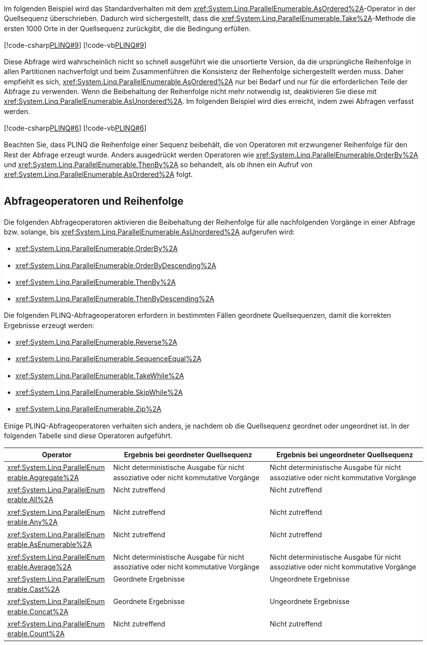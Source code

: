  Im folgenden Beispiel wird das Standardverhalten mit dem <xref:System.Linq.ParallelEnumerable.AsOrdered%2A>\-Operator in der Quellsequenz überschrieben.  Dadurch wird sichergestellt, dass die <xref:System.Linq.ParallelEnumerable.Take%2A>\-Methode die ersten 1000 Orte in der Quellsequenz zurückgibt, die die Bedingung erfüllen.  
  
 [!code-csharp[PLINQ#9](../../../samples/snippets/csharp/VS_Snippets_Misc/plinq/cs/plinqsamples.cs#9)]
 [!code-vb[PLINQ#9](../../../samples/snippets/visualbasic/VS_Snippets_Misc/plinq/vb/plinq2_vb.vb#9)]  
  
 Diese Abfrage wird wahrscheinlich nicht so schnell ausgeführt wie die unsortierte Version, da die ursprüngliche Reihenfolge in allen Partitionen nachverfolgt und beim Zusammenführen die Konsistenz der Reihenfolge sichergestellt werden muss.  Daher empfiehlt es sich, <xref:System.Linq.ParallelEnumerable.AsOrdered%2A> nur bei Bedarf und nur für die erforderlichen Teile der Abfrage zu verwenden.  Wenn die Beibehaltung der Reihenfolge nicht mehr notwendig ist, deaktivieren Sie diese mit <xref:System.Linq.ParallelEnumerable.AsUnordered%2A>.  Im folgenden Beispiel wird dies erreicht, indem zwei Abfragen verfasst werden.  
  
 [!code-csharp[PLINQ#6](../../../samples/snippets/csharp/VS_Snippets_Misc/plinq/cs/plinqsamples.cs#6)]
 [!code-vb[PLINQ#6](../../../samples/snippets/visualbasic/VS_Snippets_Misc/plinq/vb/plinq2_vb.vb#6)]  
  
 Beachten Sie, dass PLINQ die Reihenfolge einer Sequenz beibehält, die von Operatoren mit erzwungener Reihenfolge für den Rest der Abfrage erzeugt wurde.  Anders ausgedrückt werden Operatoren wie <xref:System.Linq.ParallelEnumerable.OrderBy%2A> und <xref:System.Linq.ParallelEnumerable.ThenBy%2A> so behandelt, als ob ihnen ein Aufruf von <xref:System.Linq.ParallelEnumerable.AsOrdered%2A> folgt.  
  
## Abfrageoperatoren und Reihenfolge  
 Die folgenden Abfrageoperatoren aktivieren die Beibehaltung der Reihenfolge für alle nachfolgenden Vorgänge in einer Abfrage bzw. solange, bis <xref:System.Linq.ParallelEnumerable.AsUnordered%2A> aufgerufen wird:  
  
-   <xref:System.Linq.ParallelEnumerable.OrderBy%2A>  
  
-   <xref:System.Linq.ParallelEnumerable.OrderByDescending%2A>  
  
-   <xref:System.Linq.ParallelEnumerable.ThenBy%2A>  
  
-   <xref:System.Linq.ParallelEnumerable.ThenByDescending%2A>  
  
 Die folgenden PLINQ\-Abfrageoperatoren erfordern in bestimmten Fällen geordnete Quellsequenzen, damit die korrekten Ergebnisse erzeugt werden:  
  
-   <xref:System.Linq.ParallelEnumerable.Reverse%2A>  
  
-   <xref:System.Linq.ParallelEnumerable.SequenceEqual%2A>  
  
-   <xref:System.Linq.ParallelEnumerable.TakeWhile%2A>  
  
-   <xref:System.Linq.ParallelEnumerable.SkipWhile%2A>  
  
-   <xref:System.Linq.ParallelEnumerable.Zip%2A>  
  
 Einige PLINQ\-Abfrageoperatoren verhalten sich anders, je nachdem ob die Quellsequenz geordnet oder ungeordnet ist.  In der folgenden Tabelle sind diese Operatoren aufgeführt.  
  
|Operator|Ergebnis bei geordneter Quellsequenz|Ergebnis bei ungeordneter Quellsequenz|  
|--------------|------------------------------------------|--------------------------------------------|  
|<xref:System.Linq.ParallelEnumerable.Aggregate%2A>|Nicht deterministische Ausgabe für nicht assoziative oder nicht kommutative Vorgänge|Nicht deterministische Ausgabe für nicht assoziative oder nicht kommutative Vorgänge|  
|<xref:System.Linq.ParallelEnumerable.All%2A>|Nicht zutreffend|Nicht zutreffend|  
|<xref:System.Linq.ParallelEnumerable.Any%2A>|Nicht zutreffend|Nicht zutreffend|  
|<xref:System.Linq.ParallelEnumerable.AsEnumerable%2A>|Nicht zutreffend|Nicht zutreffend|  
|<xref:System.Linq.ParallelEnumerable.Average%2A>|Nicht deterministische Ausgabe für nicht assoziative oder nicht kommutative Vorgänge|Nicht deterministische Ausgabe für nicht assoziative oder nicht kommutative Vorgänge|  
|<xref:System.Linq.ParallelEnumerable.Cast%2A>|Geordnete Ergebnisse|Ungeordnete Ergebnisse|  
|<xref:System.Linq.ParallelEnumerable.Concat%2A>|Geordnete Ergebnisse|Ungeordnete Ergebnisse|  
|<xref:System.Linq.ParallelEnumerable.Count%2A>|Nicht zutreffend|Nicht zutreffend|  